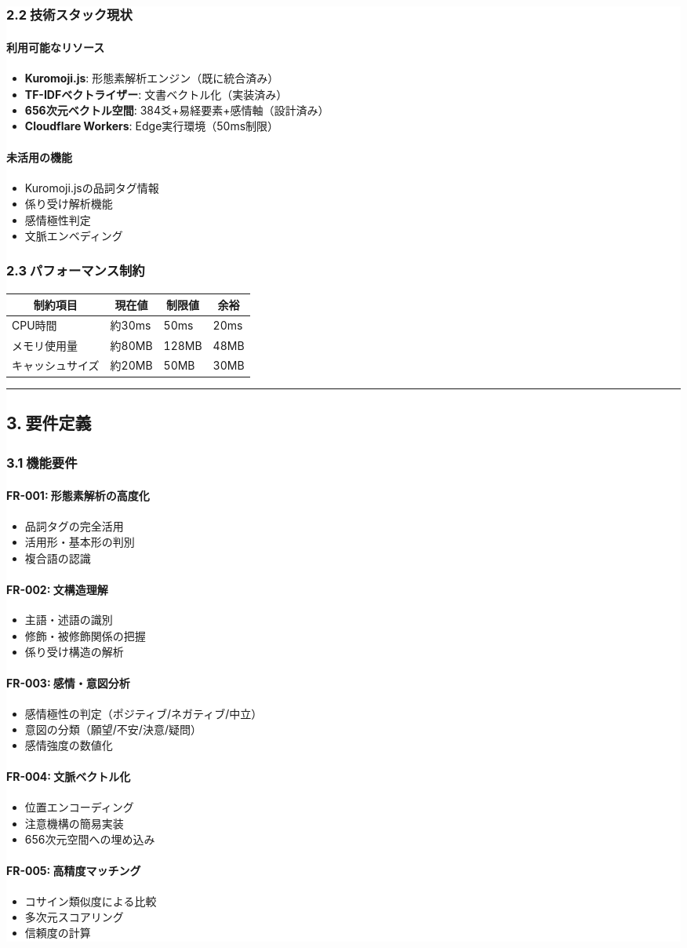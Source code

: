 ### 2.2 技術スタック現状

#### 利用可能なリソース
- **Kuromoji.js**: 形態素解析エンジン（既に統合済み）
- **TF-IDFベクトライザー**: 文書ベクトル化（実装済み）
- **656次元ベクトル空間**: 384爻+易経要素+感情軸（設計済み）
- **Cloudflare Workers**: Edge実行環境（50ms制限）

#### 未活用の機能
- Kuromoji.jsの品詞タグ情報
- 係り受け解析機能
- 感情極性判定
- 文脈エンベディング

### 2.3 パフォーマンス制約

| 制約項目 | 現在値 | 制限値 | 余裕 |
|---------|--------|--------|------|
| CPU時間 | 約30ms | 50ms | 20ms |
| メモリ使用量 | 約80MB | 128MB | 48MB |
| キャッシュサイズ | 約20MB | 50MB | 30MB |

---

## 3. 要件定義

### 3.1 機能要件

#### FR-001: 形態素解析の高度化
- 品詞タグの完全活用
- 活用形・基本形の判別
- 複合語の認識

#### FR-002: 文構造理解
- 主語・述語の識別
- 修飾・被修飾関係の把握
- 係り受け構造の解析

#### FR-003: 感情・意図分析
- 感情極性の判定（ポジティブ/ネガティブ/中立）
- 意図の分類（願望/不安/決意/疑問）
- 感情強度の数値化

#### FR-004: 文脈ベクトル化
- 位置エンコーディング
- 注意機構の簡易実装
- 656次元空間への埋め込み

#### FR-005: 高精度マッチング
- コサイン類似度による比較
- 多次元スコアリング
- 信頼度の計算

